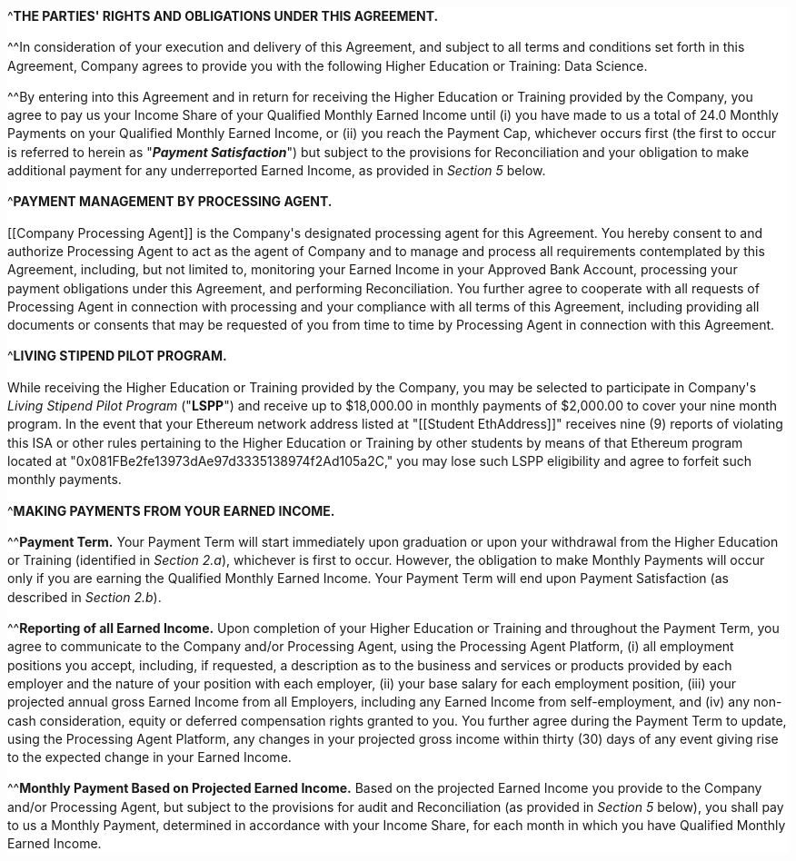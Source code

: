 ^**THE PARTIES' RIGHTS AND OBLIGATIONS UNDER THIS AGREEMENT.**

^^In consideration of your execution and delivery of this Agreement, and subject to all terms and conditions set forth in this Agreement, Company agrees to provide you with the following Higher Education or Training: Data Science.

^^By entering into this Agreement and in return for receiving the Higher Education or Training provided by the Company, you agree to pay us your Income Share of your Qualified Monthly Earned Income until (i) you have made to us a total of 24.0 Monthly Payments on your Qualified Monthly Earned Income, or (ii) you reach the Payment Cap, whichever occurs first (the first to occur is referred to herein as "***Payment Satisfaction***") but subject to the provisions for Reconciliation and your obligation to make additional payment for any underreported Earned Income, as provided in *Section 5* below.

^**PAYMENT MANAGEMENT BY PROCESSING AGENT.**

[[Company Processing Agent]] is the Company's designated processing agent for this Agreement. You hereby consent to and authorize Processing Agent to act as the agent of Company and to manage and process all requirements contemplated by this Agreement, including, but not limited to, monitoring your Earned Income in your Approved Bank Account, processing your payment obligations under this Agreement, and performing Reconciliation. You further agree to cooperate with all requests of Processing Agent in connection with processing and your compliance with all terms of this Agreement, including providing all documents or consents that may be requested of you from time to time by Processing Agent in connection with this Agreement.

^**LIVING STIPEND PILOT PROGRAM.**

While receiving the Higher Education or Training provided by the Company, you may be selected to participate in Company's *Living Stipend Pilot Program* ("**LSPP**") and receive up to $18,000.00 in monthly payments of $2,000.00 to cover your nine month program. In the event that your Ethereum network address listed at "[[Student EthAddress]]" receives nine (9) reports of violating this ISA or other rules pertaining to the Higher Education or Training by other students by means of that Ethereum program located at "0x081FBe2fe13973dAe97d3335138974f2Ad105a2C," you may lose such LSPP eligibility and agree to forfeit such monthly payments.

^**MAKING PAYMENTS FROM YOUR EARNED INCOME.**

^^**Payment Term.** Your Payment Term will start immediately upon graduation or upon your withdrawal from the Higher Education or Training (identified in *Section 2.a*), whichever is first to occur. However, the obligation to make Monthly Payments will occur only if you are earning the Qualified Monthly Earned Income. Your Payment Term will end upon Payment Satisfaction (as described in *Section 2.b*).

^^**Reporting of all Earned Income.** Upon completion of your Higher Education or Training and throughout the Payment Term, you agree to communicate to the Company and/or Processing Agent, using the Processing Agent Platform, (i) all employment positions you accept, including, if requested, a description as to the business and services or products provided by each employer and the nature of your position with each employer, (ii) your base salary for each employment position, (iii) your projected annual gross Earned Income from all Employers, including any Earned Income from self-employment, and (iv) any non-cash consideration, equity or deferred compensation rights granted to you. You further agree during the Payment Term to update, using the Processing Agent Platform, any changes in your projected gross income within thirty (30) days of any event giving rise to the expected change in your Earned Income.

^^**Monthly Payment Based on Projected Earned Income.** Based on the projected Earned Income you provide to the Company and/or Processing Agent, but subject to the provisions for audit and Reconciliation (as provided in *Section 5* below), you shall pay to us a Monthly Payment, determined in accordance with your Income Share, for each month in which you have Qualified Monthly Earned Income.
